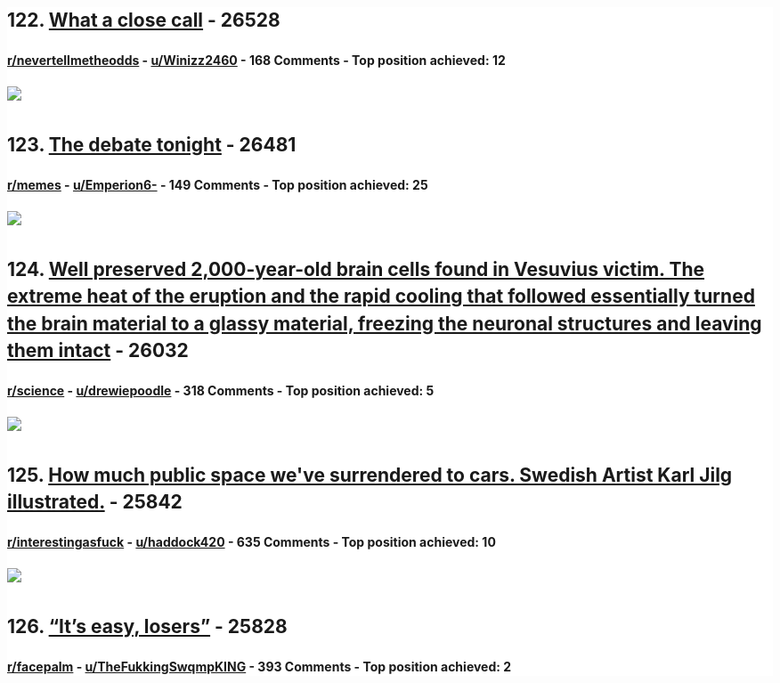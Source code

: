 ## 122. [What a close call](http://reddit.com/r/nevertellmetheodds/comments/j7lrf3/what_a_close_call/) - 26528
#### [r/nevertellmetheodds](http://reddit.com/r/nevertellmetheodds) - [u/Winizz2460](http://reddit.com/u/Winizz2460) - 168 Comments - Top position achieved: 12

<a href="https://i.redd.it/lyr82ojttxr51.jpg"><img src="https://a.thumbs.redditmedia.com/EvC4uGCdADh4UncY_2ONp_i6KMwN6wPRqMSt1KRtMM4.jpg"></img></a>

## 123. [The debate tonight](http://reddit.com/r/memes/comments/j74vj6/the_debate_tonight/) - 26481
#### [r/memes](http://reddit.com/r/memes) - [u/Emperion6-](http://reddit.com/u/Emperion6-) - 149 Comments - Top position achieved: 25

<a href="https://i.redd.it/n6ha0xin8sr51.jpg"><img src="https://b.thumbs.redditmedia.com/50pdknCdIORoDAoj3j7hzDPH_jv1DzUJgYPCrYjDXmQ.jpg"></img></a>

## 124. [Well preserved 2,000-year-old brain cells found in Vesuvius victim. The extreme heat of the eruption and the rapid cooling that followed essentially turned the brain material to a glassy material, freezing the neuronal structures and leaving them intact](http://reddit.com/r/science/comments/j77pcm/well_preserved_2000yearold_brain_cells_found_in/) - 26032
#### [r/science](http://reddit.com/r/science) - [u/drewiepoodle](http://reddit.com/u/drewiepoodle) - 318 Comments - Top position achieved: 5

<a href="https://www.theguardian.com/world/2020/oct/07/well-preserved-2000-year-old-brain-cells-found-in-vesuvius-victim"><img src="https://b.thumbs.redditmedia.com/-V_Z528QuS2noKntuHYG-y0Ldg60SdPC_T9PlxifI3U.jpg"></img></a>

## 125. [How much public space we've surrendered to cars. Swedish Artist Karl Jilg illustrated.](http://reddit.com/r/interestingasfuck/comments/j7lxp0/how_much_public_space_weve_surrendered_to_cars/) - 25842
#### [r/interestingasfuck](http://reddit.com/r/interestingasfuck) - [u/haddock420](http://reddit.com/u/haddock420) - 635 Comments - Top position achieved: 10

<a href="https://i.redd.it/rqzuy2ojje041.jpg"><img src="https://b.thumbs.redditmedia.com/c0yuHiU2RLB0lPTIlaxr5TFZjMu8_9YmfwNPESU5cck.jpg"></img></a>

## 126. [“It’s easy, losers”](http://reddit.com/r/facepalm/comments/j7ps3u/its_easy_losers/) - 25828
#### [r/facepalm](http://reddit.com/r/facepalm) - [u/TheFukkingSwqmpKING](http://reddit.com/u/TheFukkingSwqmpKING) - 393 Comments - Top position achieved: 2
